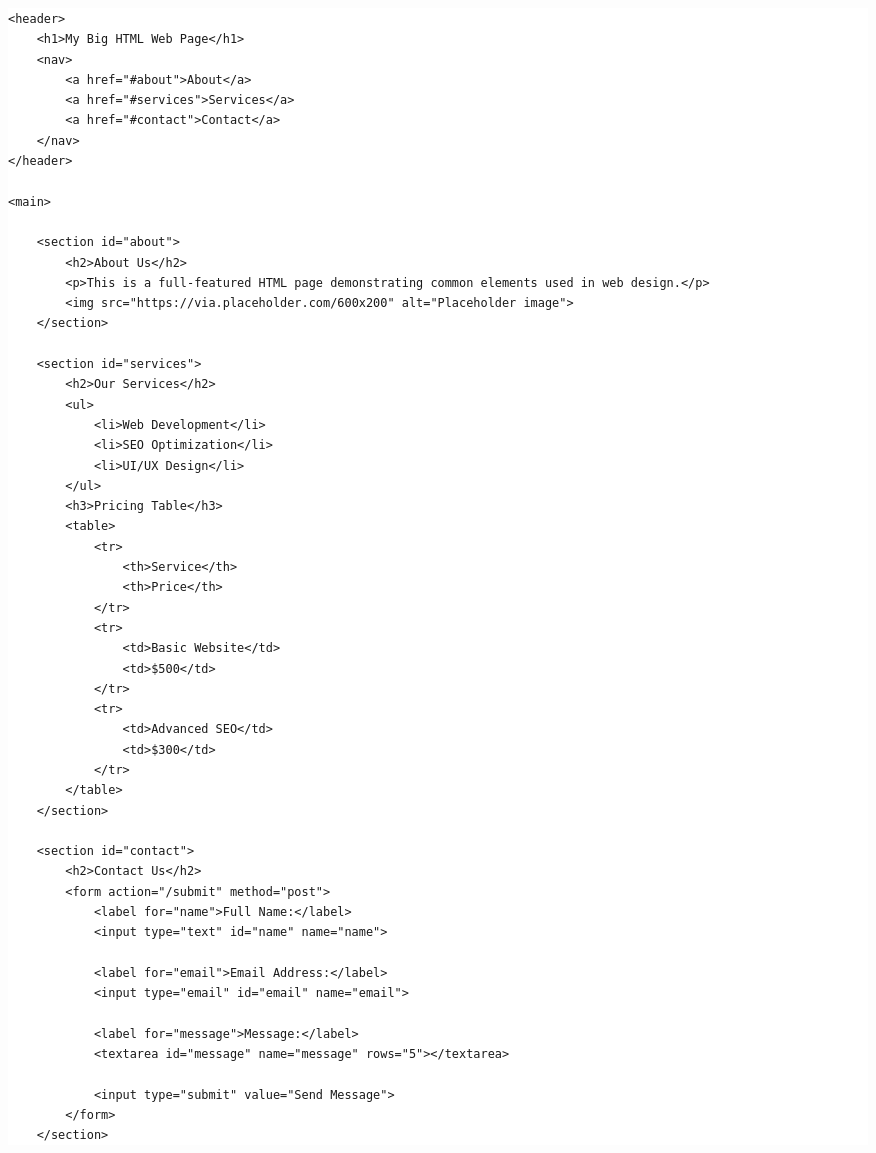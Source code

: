     <header>
        <h1>My Big HTML Web Page</h1>
        <nav>
            <a href="#about">About</a>
            <a href="#services">Services</a>
            <a href="#contact">Contact</a>
        </nav>
    </header>

    <main>

        <section id="about">
            <h2>About Us</h2>
            <p>This is a full-featured HTML page demonstrating common elements used in web design.</p>
            <img src="https://via.placeholder.com/600x200" alt="Placeholder image">
        </section>

        <section id="services">
            <h2>Our Services</h2>
            <ul>
                <li>Web Development</li>
                <li>SEO Optimization</li>
                <li>UI/UX Design</li>
            </ul>
            <h3>Pricing Table</h3>
            <table>
                <tr>
                    <th>Service</th>
                    <th>Price</th>
                </tr>
                <tr>
                    <td>Basic Website</td>
                    <td>$500</td>
                </tr>
                <tr>
                    <td>Advanced SEO</td>
                    <td>$300</td>
                </tr>
            </table>
        </section>

        <section id="contact">
            <h2>Contact Us</h2>
            <form action="/submit" method="post">
                <label for="name">Full Name:</label>
                <input type="text" id="name" name="name">

                <label for="email">Email Address:</label>
                <input type="email" id="email" name="email">

                <label for="message">Message:</label>
                <textarea id="message" name="message" rows="5"></textarea>

                <input type="submit" value="Send Message">
            </form>
        </section>
